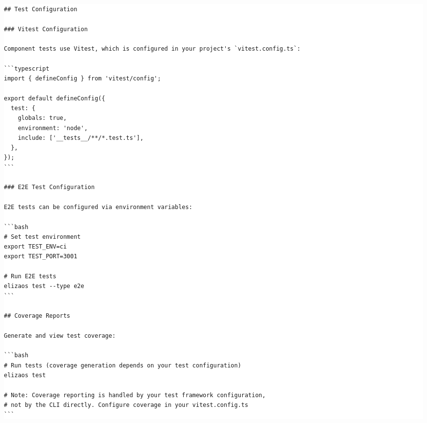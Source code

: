     ## Test Configuration

    ### Vitest Configuration

    Component tests use Vitest, which is configured in your project's `vitest.config.ts`:

    ```typescript
    import { defineConfig } from 'vitest/config';

    export default defineConfig({
      test: {
        globals: true,
        environment: 'node',
        include: ['__tests__/**/*.test.ts'],
      },
    });
    ```

    ### E2E Test Configuration

    E2E tests can be configured via environment variables:

    ```bash
    # Set test environment
    export TEST_ENV=ci
    export TEST_PORT=3001

    # Run E2E tests
    elizaos test --type e2e
    ```

    ## Coverage Reports

    Generate and view test coverage:

    ```bash
    # Run tests (coverage generation depends on your test configuration)
    elizaos test

    # Note: Coverage reporting is handled by your test framework configuration,
    # not by the CLI directly. Configure coverage in your vitest.config.ts
    ```
